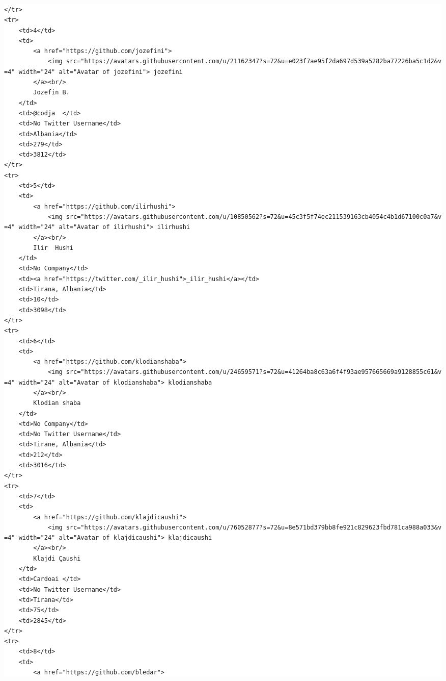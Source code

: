 	</tr>
	<tr>
		<td>4</td>
		<td>
			<a href="https://github.com/jozefini">
				<img src="https://avatars.githubusercontent.com/u/21162347?s=72&u=e023f7ae95f2da697d539a5282ba77226ba5c1d2&v=4" width="24" alt="Avatar of jozefini"> jozefini
			</a><br/>
			Jozefin B.
		</td>
		<td>@codja  </td>
		<td>No Twitter Username</td>
		<td>Albania</td>
		<td>279</td>
		<td>3812</td>
	</tr>
	<tr>
		<td>5</td>
		<td>
			<a href="https://github.com/ilirhushi">
				<img src="https://avatars.githubusercontent.com/u/10850562?s=72&u=45c3f5f74ec211539163cb4054c4b1d67100c0a7&v=4" width="24" alt="Avatar of ilirhushi"> ilirhushi
			</a><br/>
			Ilir  Hushi
		</td>
		<td>No Company</td>
		<td><a href="https://twitter.com/_ilir_hushi">_ilir_hushi</a></td>
		<td>Tirana, Albania</td>
		<td>10</td>
		<td>3098</td>
	</tr>
	<tr>
		<td>6</td>
		<td>
			<a href="https://github.com/klodianshaba">
				<img src="https://avatars.githubusercontent.com/u/24659571?s=72&u=41264ba8c63a6f4f93ae957665669a9128855c61&v=4" width="24" alt="Avatar of klodianshaba"> klodianshaba
			</a><br/>
			Klodian shaba
		</td>
		<td>No Company</td>
		<td>No Twitter Username</td>
		<td>Tirane, Albania</td>
		<td>212</td>
		<td>3016</td>
	</tr>
	<tr>
		<td>7</td>
		<td>
			<a href="https://github.com/klajdicaushi">
				<img src="https://avatars.githubusercontent.com/u/76052877?s=72&u=8e571bd379bb8fe921c829623fbd781ca988a033&v=4" width="24" alt="Avatar of klajdicaushi"> klajdicaushi
			</a><br/>
			Klajdi Çaushi
		</td>
		<td>Cardoai </td>
		<td>No Twitter Username</td>
		<td>Tirana</td>
		<td>75</td>
		<td>2845</td>
	</tr>
	<tr>
		<td>8</td>
		<td>
			<a href="https://github.com/bledar">